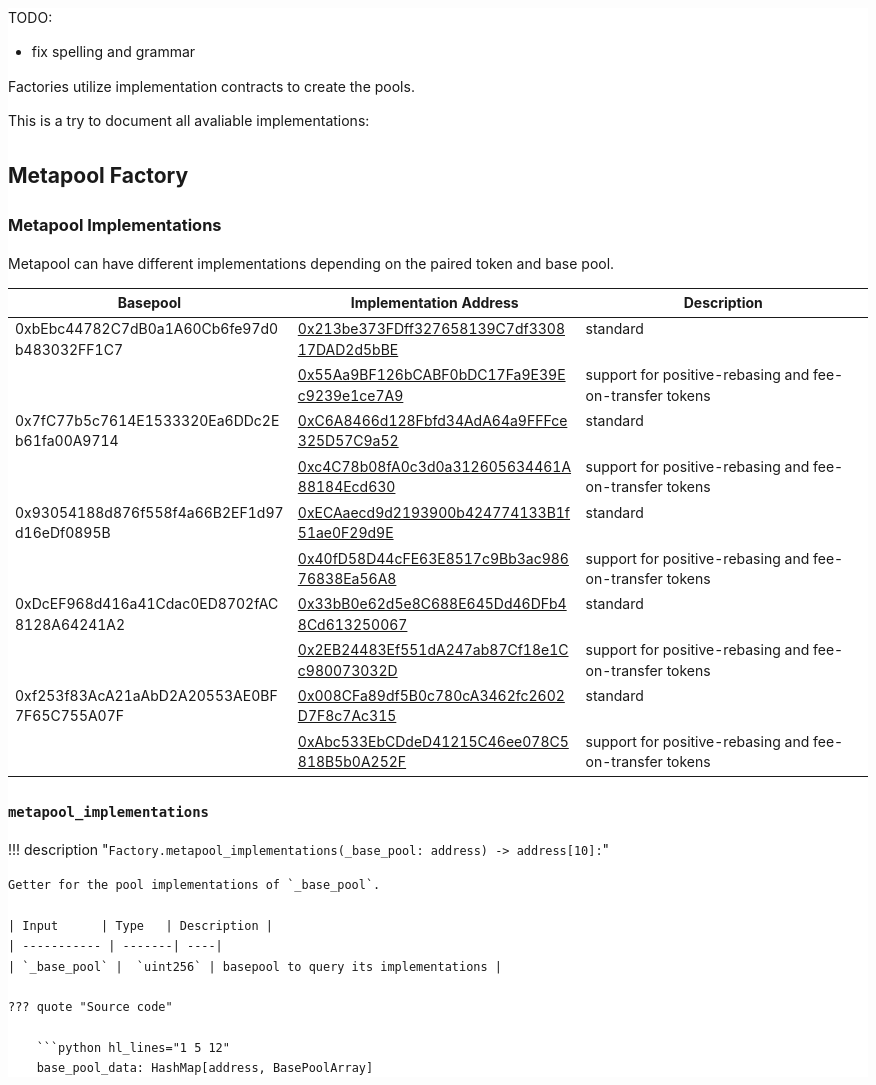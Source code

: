 


TODO:

- fix spelling and grammar


Factories utilize implementation contracts to create the pools.

This is a try to document all avaliable implementations:




## Metapool Factory 


### Metapool Implementations


Metapool can have different implementations depending on the paired token and base pool.

| Basepool | Implementation Address  | Description |
| ----- | ----------------------- | ----------- |
| 0xbEbc44782C7dB0a1A60Cb6fe97d0b483032FF1C7 | [0x213be373FDff327658139C7df330817DAD2d5bBE](https://etherscan.io/address/0x213be373FDff327658139C7df330817DAD2d5bBE) | standard  |
|  | [0x55Aa9BF126bCABF0bDC17Fa9E39Ec9239e1ce7A9](https://etherscan.io/address/0x55Aa9BF126bCABF0bDC17Fa9E39Ec9239e1ce7A9) | support for positive-rebasing and fee-on-transfer tokens |
| 0x7fC77b5c7614E1533320Ea6DDc2Eb61fa00A9714 | [0xC6A8466d128Fbfd34AdA64a9FFFce325D57C9a52](https://etherscan.io/address/0xC6A8466d128Fbfd34AdA64a9FFFce325D57C9a52) | standard |
|  | [0xc4C78b08fA0c3d0a312605634461A88184Ecd630](https://etherscan.io/address/0xc4C78b08fA0c3d0a312605634461A88184Ecd630) | support for positive-rebasing and fee-on-transfer tokens |
| 0x93054188d876f558f4a66B2EF1d97d16eDf0895B | [0xECAaecd9d2193900b424774133B1f51ae0F29d9E](https://etherscan.io/address/0xECAaecd9d2193900b424774133B1f51ae0F29d9E) | standard |
|  | [0x40fD58D44cFE63E8517c9Bb3ac98676838Ea56A8](https://etherscan.io/address/0x40fD58D44cFE63E8517c9Bb3ac98676838Ea56A8) | support for positive-rebasing and fee-on-transfer tokens |
| 0xDcEF968d416a41Cdac0ED8702fAC8128A64241A2 | [0x33bB0e62d5e8C688E645Dd46DFb48Cd613250067](https://etherscan.io/address/0x33bB0e62d5e8C688E645Dd46DFb48Cd613250067) | standard |
|  | [0x2EB24483Ef551dA247ab87Cf18e1Cc980073032D](https://etherscan.io/address/0x2EB24483Ef551dA247ab87Cf18e1Cc980073032D) | support for positive-rebasing and fee-on-transfer tokens |
| 0xf253f83AcA21aAbD2A20553AE0BF7F65C755A07F | [0x008CFa89df5B0c780cA3462fc2602D7F8c7Ac315](https://etherscan.io/address/0x008CFa89df5B0c780cA3462fc2602D7F8c7Ac315) | standard |
|  | [0xAbc533EbCDdeD41215C46ee078C5818B5b0A252F](https://etherscan.io/address/0xAbc533EbCDdeD41215C46ee078C5818B5b0A252F) | support for positive-rebasing and fee-on-transfer tokens |



### `metapool_implementations`
!!! description "`Factory.metapool_implementations(_base_pool: address) -> address[10]:`"

    Getter for the pool implementations of `_base_pool`.

    | Input      | Type   | Description |
    | ----------- | -------| ----|
    | `_base_pool` |  `uint256` | basepool to query its implementations |

    ??? quote "Source code"

        ```python hl_lines="1 5 12"
        base_pool_data: HashMap[address, BasePoolArray]
